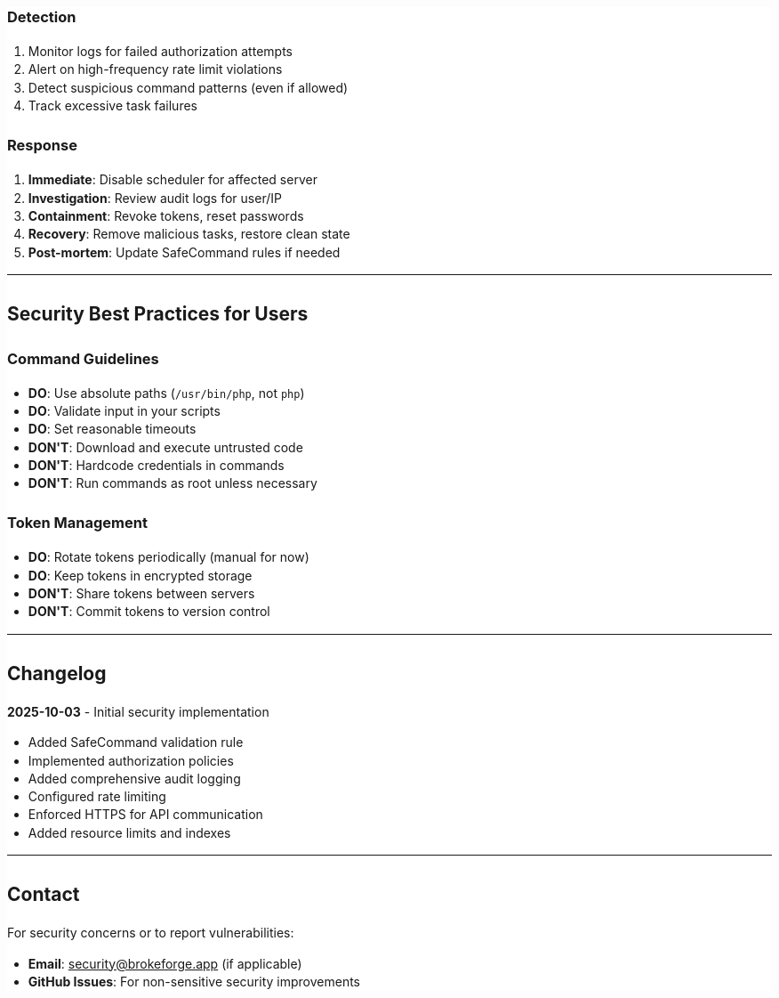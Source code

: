 ### Detection
1. Monitor logs for failed authorization attempts
2. Alert on high-frequency rate limit violations
3. Detect suspicious command patterns (even if allowed)
4. Track excessive task failures

### Response
1. **Immediate**: Disable scheduler for affected server
2. **Investigation**: Review audit logs for user/IP
3. **Containment**: Revoke tokens, reset passwords
4. **Recovery**: Remove malicious tasks, restore clean state
5. **Post-mortem**: Update SafeCommand rules if needed

---

## Security Best Practices for Users

### Command Guidelines
- **DO**: Use absolute paths (`/usr/bin/php`, not `php`)
- **DO**: Validate input in your scripts
- **DO**: Set reasonable timeouts
- **DON'T**: Download and execute untrusted code
- **DON'T**: Hardcode credentials in commands
- **DON'T**: Run commands as root unless necessary

### Token Management
- **DO**: Rotate tokens periodically (manual for now)
- **DO**: Keep tokens in encrypted storage
- **DON'T**: Share tokens between servers
- **DON'T**: Commit tokens to version control

---

## Changelog

**2025-10-03** - Initial security implementation
- Added SafeCommand validation rule
- Implemented authorization policies
- Added comprehensive audit logging
- Configured rate limiting
- Enforced HTTPS for API communication
- Added resource limits and indexes

---

## Contact

For security concerns or to report vulnerabilities:
- **Email**: security@brokeforge.app (if applicable)
- **GitHub Issues**: For non-sensitive security improvements
